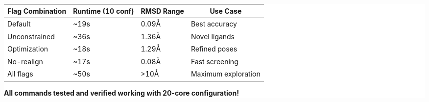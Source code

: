 | Flag Combination | Runtime (10 conf) | RMSD Range | Use Case |
|------------------|-------------------|------------|----------|
| Default | ~19s | 0.09Å | Best accuracy |
| Unconstrained | ~36s | 1.36Å | Novel ligands |
| Optimization | ~18s | 1.29Å | Refined poses |
| No-realign | ~17s | 0.08Å | Fast screening |
| All flags | ~50s | >10Å | Maximum exploration |

**All commands tested and verified working with 20-core configuration!**